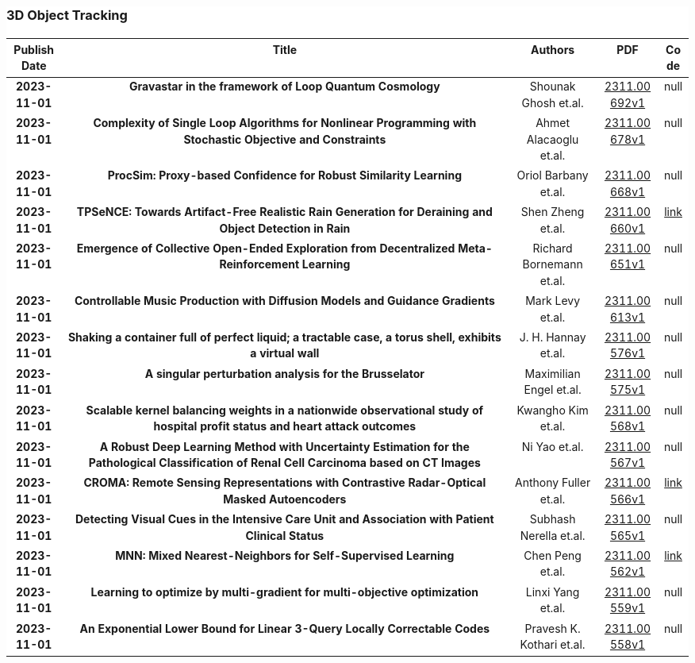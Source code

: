 ### 3D Object Tracking
|Publish Date|Title|Authors|PDF|Code|
| :---: | :---: | :---: | :---: | :---: |
|**2023-11-01**|**Gravastar in the framework of Loop Quantum Cosmology**|Shounak Ghosh et.al.|[2311.00692v1](http://arxiv.org/abs/2311.00692v1)|null|
|**2023-11-01**|**Complexity of Single Loop Algorithms for Nonlinear Programming with Stochastic Objective and Constraints**|Ahmet Alacaoglu et.al.|[2311.00678v1](http://arxiv.org/abs/2311.00678v1)|null|
|**2023-11-01**|**ProcSim: Proxy-based Confidence for Robust Similarity Learning**|Oriol Barbany et.al.|[2311.00668v1](http://arxiv.org/abs/2311.00668v1)|null|
|**2023-11-01**|**TPSeNCE: Towards Artifact-Free Realistic Rain Generation for Deraining and Object Detection in Rain**|Shen Zheng et.al.|[2311.00660v1](http://arxiv.org/abs/2311.00660v1)|[link](https://github.com/shenzheng2000/tpsence)|
|**2023-11-01**|**Emergence of Collective Open-Ended Exploration from Decentralized Meta-Reinforcement Learning**|Richard Bornemann et.al.|[2311.00651v1](http://arxiv.org/abs/2311.00651v1)|null|
|**2023-11-01**|**Controllable Music Production with Diffusion Models and Guidance Gradients**|Mark Levy et.al.|[2311.00613v1](http://arxiv.org/abs/2311.00613v1)|null|
|**2023-11-01**|**Shaking a container full of perfect liquid; a tractable case, a torus shell, exhibits a virtual wall**|J. H. Hannay et.al.|[2311.00576v1](http://arxiv.org/abs/2311.00576v1)|null|
|**2023-11-01**|**A singular perturbation analysis for the Brusselator**|Maximilian Engel et.al.|[2311.00575v1](http://arxiv.org/abs/2311.00575v1)|null|
|**2023-11-01**|**Scalable kernel balancing weights in a nationwide observational study of hospital profit status and heart attack outcomes**|Kwangho Kim et.al.|[2311.00568v1](http://arxiv.org/abs/2311.00568v1)|null|
|**2023-11-01**|**A Robust Deep Learning Method with Uncertainty Estimation for the Pathological Classification of Renal Cell Carcinoma based on CT Images**|Ni Yao et.al.|[2311.00567v1](http://arxiv.org/abs/2311.00567v1)|null|
|**2023-11-01**|**CROMA: Remote Sensing Representations with Contrastive Radar-Optical Masked Autoencoders**|Anthony Fuller et.al.|[2311.00566v1](http://arxiv.org/abs/2311.00566v1)|[link](https://github.com/antofuller/croma)|
|**2023-11-01**|**Detecting Visual Cues in the Intensive Care Unit and Association with Patient Clinical Status**|Subhash Nerella et.al.|[2311.00565v1](http://arxiv.org/abs/2311.00565v1)|null|
|**2023-11-01**|**MNN: Mixed Nearest-Neighbors for Self-Supervised Learning**|Chen Peng et.al.|[2311.00562v1](http://arxiv.org/abs/2311.00562v1)|[link](https://github.com/pc-cp/mnn)|
|**2023-11-01**|**Learning to optimize by multi-gradient for multi-objective optimization**|Linxi Yang et.al.|[2311.00559v1](http://arxiv.org/abs/2311.00559v1)|null|
|**2023-11-01**|**An Exponential Lower Bound for Linear 3-Query Locally Correctable Codes**|Pravesh K. Kothari et.al.|[2311.00558v1](http://arxiv.org/abs/2311.00558v1)|null|
